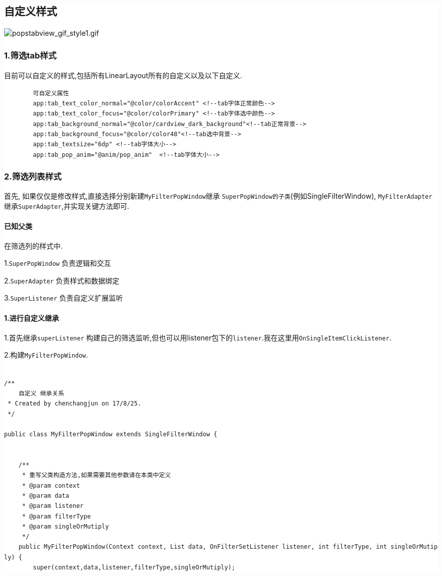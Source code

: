 

## 自定义样式



![popstabview_gif_style1.gif](http://upload-images.jianshu.io/upload_images/1848340-b69890c94f582fbb.gif?imageMogr2/auto-orient/strip)

### 1.筛选tab样式

目前可以自定义的样式,包括所有LinearLayout所有的自定义以及以下自定义.

```
        可自定义属性
        app:tab_text_color_normal="@color/colorAccent" <!--tab字体正常颜色-->
        app:tab_text_color_focus="@color/colorPrimary" <!--tab字体选中颜色-->
        app:tab_background_normal="@color/cardview_dark_background"<!--tab正常背景-->
        app:tab_background_focus="@color/color48"<!--tab选中背景-->
        app:tab_textsize="6dp" <!--tab字体大小-->
        app:tab_pop_anim="@anim/pop_anim"  <!--tab字体大小-->

```

### 2.筛选列表样式

首先,
如果仅仅是修改样式,直接选择分别新建`MyFilterPopWindow`继承 `SuperPopWindow的子类`(例如SingleFilterWindow),   `MyFilterAdapter`继承`SuperAdapter`,并实现关键方法即可.


#### 已知父类

在筛选列的样式中.

1.`SuperPopWindow` 负责逻辑和交互

2.`SuperAdapter` 负责样式和数据绑定

3.`SuperListener` 负责自定义扩展监听



#### 1.进行自定义继承

1.首先继承`superListener` 构建自己的筛选监听,但也可以用listener包下的`listener`.我在这里用`OnSingleItemClickListener`.



2.构建`MyFilterPopWindow`.

```

/**
	自定义 继承关系
 * Created by chenchangjun on 17/8/25.
 */

public class MyFilterPopWindow extends SingleFilterWindow {


    /**
     * 重写父类构造方法,如果需要其他参数请在本类中定义
     * @param context
     * @param data
     * @param listener
     * @param filterType
     * @param singleOrMutiply
     */
    public MyFilterPopWindow(Context context, List data, OnFilterSetListener listener, int filterType, int singleOrMutiply) {
        super(context,data,listener,filterType,singleOrMutiply);
```